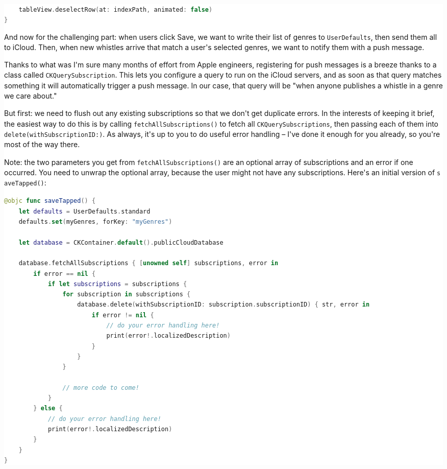 ```swift
    tableView.deselectRow(at: indexPath, animated: false)
}
```

And now for the challenging part: when users click Save, we want to write their list of genres to `UserDefaults`, then send them all to iCloud. Then, when new whistles arrive that match a user's selected genres, we want to notify them with a push message.

Thanks to what was I'm sure many months of effort from Apple engineers, registering for push messages is a breeze thanks to a class called `CKQuerySubscription`. This lets you configure a query to run on the iCloud servers, and as soon as that query matches something it will automatically trigger a push message. In our case, that query will be "when anyone publishes a whistle in a genre we care about."

But first: we need to flush out any existing subscriptions so that we don't get duplicate errors. In the interests of keeping it brief, the easiest way to do this is by calling `fetchAllSubscriptions()` to fetch all `CKQuerySubscriptions`, then passing each of them into `delete(withSubscriptionID:)`. As always, it's up to you to do useful error handling – I've done it enough for you already, so you're most of the way there.

Note: the two parameters you get from `fetchAllSubscriptions()` are an optional array of subscriptions and an error if one occurred. You need to unwrap the optional array, because the user might not have any subscriptions. Here's an initial version of `saveTapped()`:

```swift
@objc func saveTapped() {
    let defaults = UserDefaults.standard
    defaults.set(myGenres, forKey: "myGenres")

    let database = CKContainer.default().publicCloudDatabase

    database.fetchAllSubscriptions { [unowned self] subscriptions, error in
        if error == nil {
            if let subscriptions = subscriptions {
                for subscription in subscriptions {
                    database.delete(withSubscriptionID: subscription.subscriptionID) { str, error in
                        if error != nil {
                            // do your error handling here!
                            print(error!.localizedDescription)
                        }
                    }
                }

                // more code to come!
            }
        } else {
            // do your error handling here!
            print(error!.localizedDescription)
        }
    }
}
```

